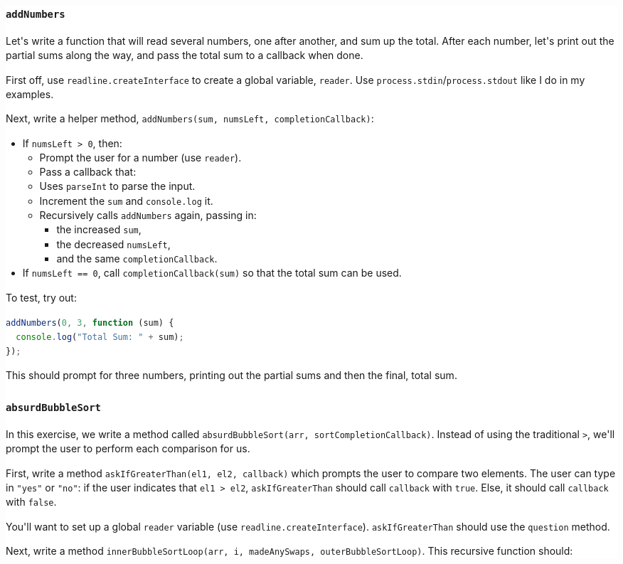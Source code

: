[setInterval-doc]: http://nodejs.org/api/globals.html#globals_setinterval_cb_ms
[date-docs]: https://developer.mozilla.org/en-US/docs/Web/JavaScript/Reference/Global_Objects/Date

### `addNumbers`

Let's write a function that will read several numbers, one after
another, and sum up the total. After each number, let's print out the
partial sums along the way, and pass the total sum to a callback when
done.

First off, use `readline.createInterface` to create a global variable,
`reader`. Use `process.stdin`/`process.stdout` like I do in my
examples.

Next, write a helper method, `addNumbers(sum, numsLeft,
completionCallback)`:

* If `numsLeft > 0`, then:
    * Prompt the user for a number (use `reader`).
    * Pass a callback that:
    * Uses `parseInt` to parse the input.
    * Increment the `sum` and `console.log` it.
    * Recursively calls `addNumbers` again, passing in:
        * the increased `sum`,
        * the decreased `numsLeft`,
        * and the same `completionCallback`.
* If `numsLeft == 0`, call `completionCallback(sum)` so that the total
  sum can be used.

To test, try out:

```javascript
addNumbers(0, 3, function (sum) {
  console.log("Total Sum: " + sum);
});
```

This should prompt for three numbers, printing out the partial sums
and then the final, total sum.

### `absurdBubbleSort`

In this exercise, we write a method called `absurdBubbleSort(arr,
sortCompletionCallback)`. Instead of using the traditional `>`, we'll
prompt the user to perform each comparison for us.

First, write a method `askIfGreaterThan(el1, el2, callback)` which
prompts the user to compare two elements. The user can type in `"yes"`
or `"no"`: if the user indicates that `el1 > el2`, `askIfGreaterThan`
should call `callback` with `true`. Else, it should call `callback`
with `false`.

You'll want to set up a global `reader` variable (use
`readline.createInterface`). `askIfGreaterThan` should use the `question`
method.

Next, write a method `innerBubbleSortLoop(arr, i, madeAnySwaps,
outerBubbleSortLoop)`. This recursive function should:


[readline-doc]: http://nodejs.org/api/readline.html